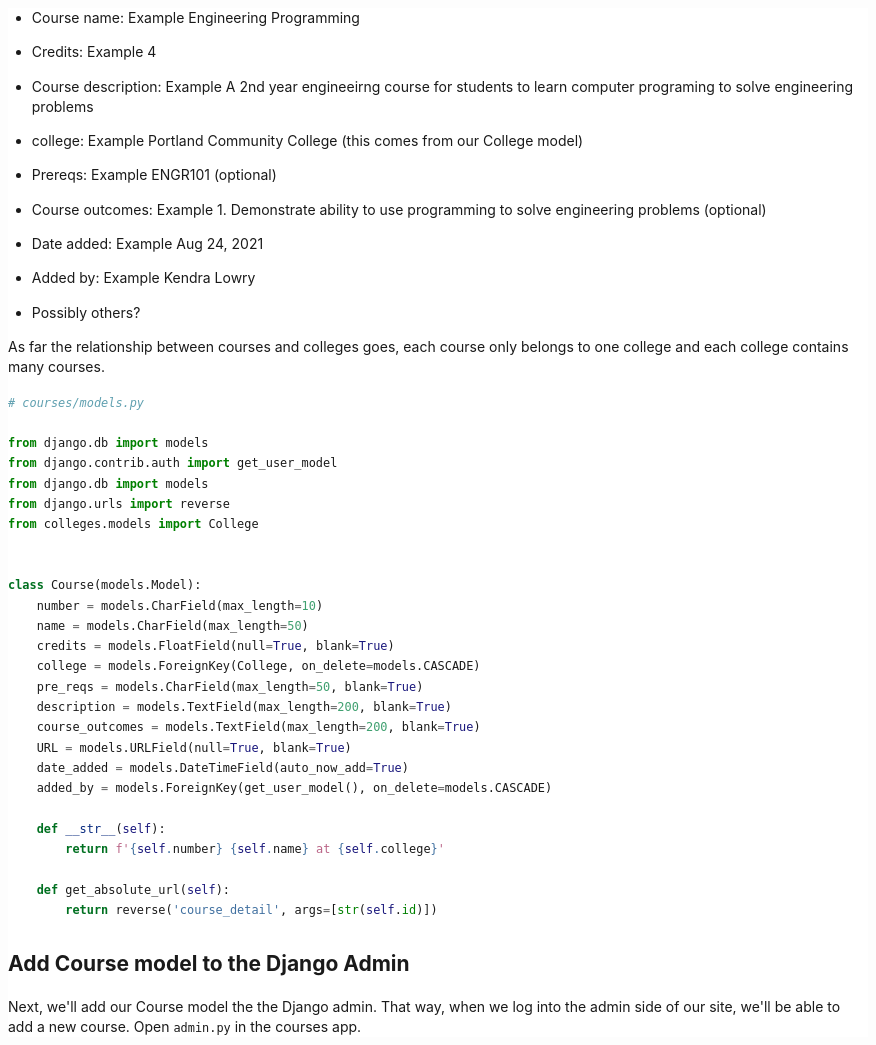  * Course name: Example Engineering Programming

 * Credits: Example 4

 * Course description: Example A 2nd year engineeirng course for students to learn computer programing to solve engineering problems

 * college: Example Portland Community College (this comes from our College model)

 * Prereqs: Example ENGR101 (optional)

 * Course outcomes: Example 1. Demonstrate ability to use programming to solve engineering problems (optional)

 * Date added: Example Aug 24, 2021

 * Added by: Example Kendra Lowry

 * Possibly others?

As far the relationship between courses and colleges goes, each course only belongs to one college and each college contains many courses. 

```python
# courses/models.py

from django.db import models
from django.contrib.auth import get_user_model
from django.db import models
from django.urls import reverse
from colleges.models import College


class Course(models.Model):
    number = models.CharField(max_length=10)
    name = models.CharField(max_length=50)
    credits = models.FloatField(null=True, blank=True)
    college = models.ForeignKey(College, on_delete=models.CASCADE)
    pre_reqs = models.CharField(max_length=50, blank=True)
    description = models.TextField(max_length=200, blank=True)
    course_outcomes = models.TextField(max_length=200, blank=True)
    URL = models.URLField(null=True, blank=True)
    date_added = models.DateTimeField(auto_now_add=True)
    added_by = models.ForeignKey(get_user_model(), on_delete=models.CASCADE)

    def __str__(self):
        return f'{self.number} {self.name} at {self.college}'

    def get_absolute_url(self):
        return reverse('course_detail', args=[str(self.id)])

```

## Add Course model to the Django Admin

Next, we'll add our Course model the the Django admin. That way, when we log into the admin side of our site, we'll be able to add a new course. Open ```admin.py``` in the courses app.
